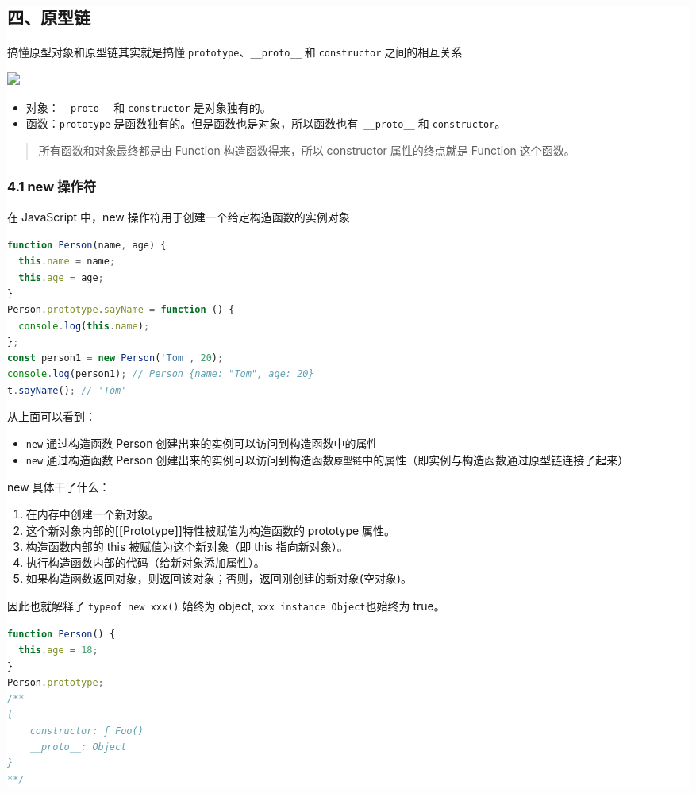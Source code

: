 ## 四、原型链

搞懂原型对象和原型链其实就是搞懂 `prototype`、`__proto__` 和 `constructor` 之间的相互关系

<img src="https://tsejx.github.io/javascript-guidebook/static/prototype-chain.bbfd7b97.jpg" />

- 对象：`__proto__` 和 `constructor` 是对象独有的。
- 函数：`prototype` 是函数独有的。但是函数也是对象，所以函数也有` __proto__` 和 `constructor`。

> 所有函数和对象最终都是由 Function 构造函数得来，所以 constructor 属性的终点就是 Function 这个函数。

### 4.1 new 操作符

在 JavaScript 中，new 操作符用于创建一个给定构造函数的实例对象

```js
function Person(name, age) {
  this.name = name;
  this.age = age;
}
Person.prototype.sayName = function () {
  console.log(this.name);
};
const person1 = new Person('Tom', 20);
console.log(person1); // Person {name: "Tom", age: 20}
t.sayName(); // 'Tom'
```

从上面可以看到：

- `new` 通过构造函数 Person 创建出来的实例可以访问到构造函数中的属性
- `new` 通过构造函数 Person 创建出来的实例可以访问到构造函数`原型链`中的属性（即实例与构造函数通过原型链连接了起来）

new 具体干了什么：

1. 在内存中创建一个新对象。
2. 这个新对象内部的[[Prototype]]特性被赋值为构造函数的 prototype 属性。
3. 构造函数内部的 this 被赋值为这个新对象（即 this 指向新对象）。
4. 执行构造函数内部的代码（给新对象添加属性）。
5. 如果构造函数返回对象，则返回该对象；否则，返回刚创建的新对象(空对象)。

因此也就解释了 `typeof new xxx()` 始终为 object, `xxx instance Object`也始终为 true。

```js
function Person() {
  this.age = 18;
}
Person.prototype;
/**
{
    constructor: ƒ Foo()
    __proto__: Object
}
**/
```
